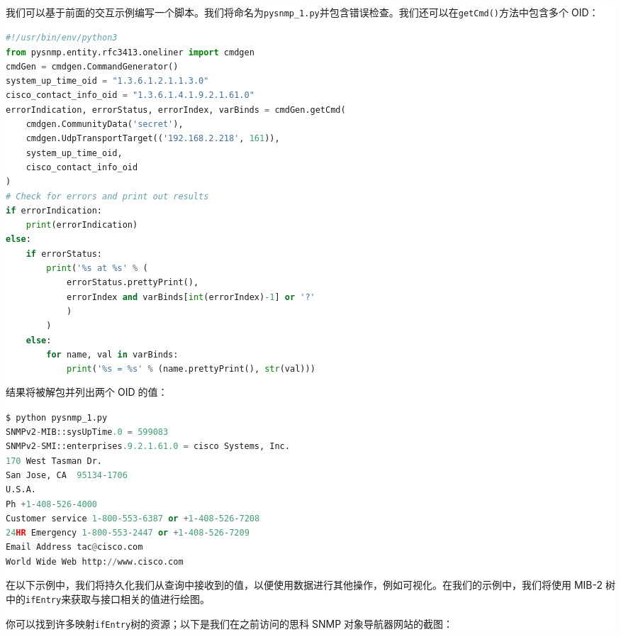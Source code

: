 我们可以基于前面的交互示例编写一个脚本。我们将命名为`pysnmp_1.py`并包含错误检查。我们还可以在`getCmd()`方法中包含多个 OID：

```py
#!/usr/bin/env/python3
from pysnmp.entity.rfc3413.oneliner import cmdgen
cmdGen = cmdgen.CommandGenerator()
system_up_time_oid = "1.3.6.1.2.1.1.3.0"
cisco_contact_info_oid = "1.3.6.1.4.1.9.2.1.61.0"
errorIndication, errorStatus, errorIndex, varBinds = cmdGen.getCmd(
    cmdgen.CommunityData('secret'),
    cmdgen.UdpTransportTarget(('192.168.2.218', 161)),
    system_up_time_oid,
    cisco_contact_info_oid
)
# Check for errors and print out results
if errorIndication:
    print(errorIndication)
else:
    if errorStatus:
        print('%s at %s' % (
            errorStatus.prettyPrint(),
            errorIndex and varBinds[int(errorIndex)-1] or '?'
            )
        )
    else:
        for name, val in varBinds:
            print('%s = %s' % (name.prettyPrint(), str(val))) 
```

结果将被解包并列出两个 OID 的值：

```py
$ python pysnmp_1.py
SNMPv2-MIB::sysUpTime.0 = 599083
SNMPv2-SMI::enterprises.9.2.1.61.0 = cisco Systems, Inc.
170 West Tasman Dr.
San Jose, CA  95134-1706
U.S.A.
Ph +1-408-526-4000
Customer service 1-800-553-6387 or +1-408-526-7208
24HR Emergency 1-800-553-2447 or +1-408-526-7209
Email Address tac@cisco.com
World Wide Web http://www.cisco.com 
```

在以下示例中，我们将持久化我们从查询中接收到的值，以便使用数据进行其他操作，例如可视化。在我们的示例中，我们将使用 MIB-2 树中的`ifEntry`来获取与接口相关的值进行绘图。

你可以找到许多映射`ifEntry`树的资源；以下是我们在之前访问的思科 SNMP 对象导航器网站的截图：
